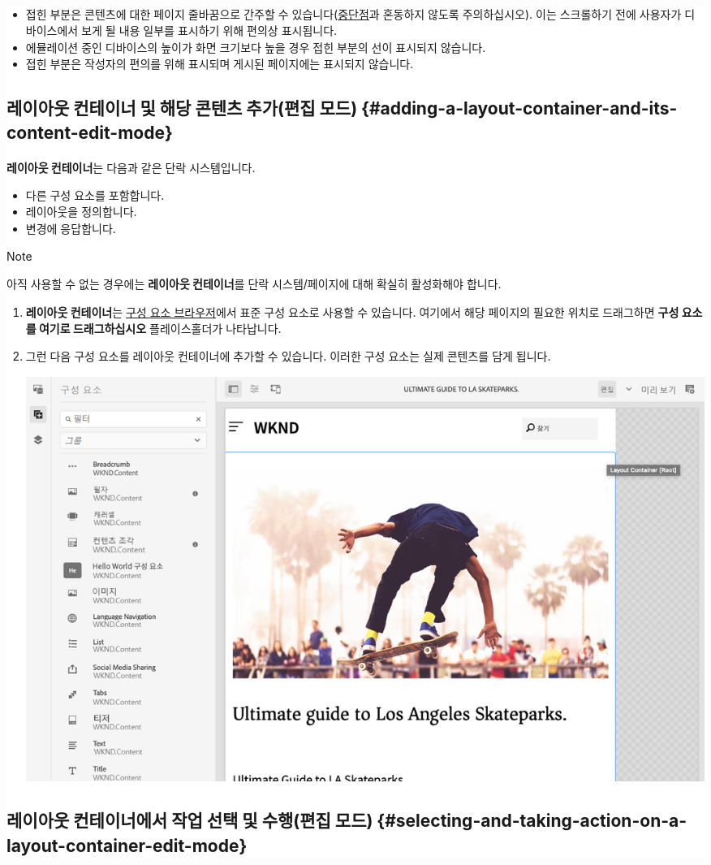    * 접힌 부분은 콘텐츠에 대한 페이지 줄바꿈으로 간주할 수 있습니다([중단점](#layout-definitions-device-emulation-and-breakpoints)과 혼동하지 않도록 주의하십시오). 이는 스크롤하기 전에 사용자가 디바이스에서 보게 될 내용 일부를 표시하기 위해 편의상 표시됩니다.
   * 에뮬레이션 중인 디바이스의 높이가 화면 크기보다 높을 경우 접힌 부분의 선이 표시되지 않습니다.
   * 접힌 부분은 작성자의 편의를 위해 표시되며 게시된 페이지에는 표시되지 않습니다.

## 레이아웃 컨테이너 및 해당 콘텐츠 추가(편집 모드) {#adding-a-layout-container-and-its-content-edit-mode}

**레이아웃 컨테이너**&#x200B;는 다음과 같은 단락 시스템입니다.

* 다른 구성 요소를 포함합니다.
* 레이아웃을 정의합니다.
* 변경에 응답합니다.

>[!NOTE]
>
>아직 사용할 수 없는 경우에는 **레이아웃 컨테이너**&#x200B;를 단락 시스템/페이지에 대해 확실히 활성화해야 합니다. 

1. **레이아웃 컨테이너**&#x200B;는 [구성 요소 브라우저](/help/sites-cloud/authoring/fundamentals/environment-tools.md#components-browser)에서 표준 구성 요소로 사용할 수 있습니다. 여기에서 해당 페이지의 필요한 위치로 드래그하면 **구성 요소를 여기로 드래그하십시오** 플레이스홀더가 나타납니다.
1. 그런 다음 구성 요소를 레이아웃 컨테이너에 추가할 수 있습니다. 이러한 구성 요소는 실제 콘텐츠를 담게 됩니다.

   ![레이아웃 컨테이너](/help/sites-cloud/authoring/assets/responsive-layout-add-to-layout-container.png)

## 레이아웃 컨테이너에서 작업 선택 및 수행(편집 모드) {#selecting-and-taking-action-on-a-layout-container-edit-mode}
